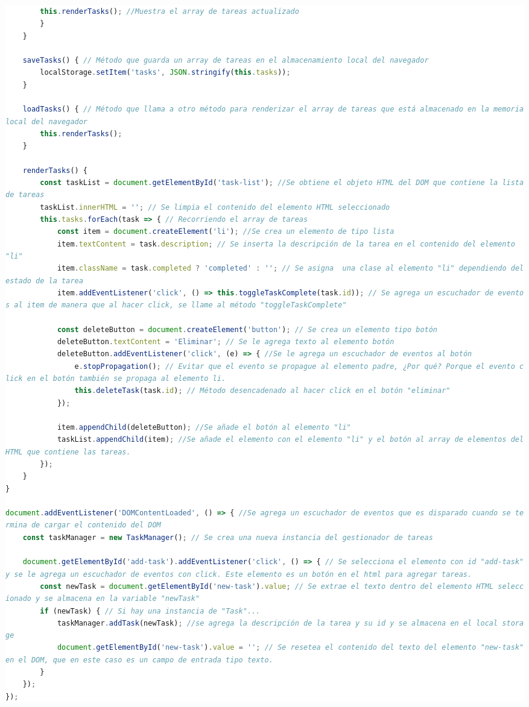 ```javascript
        this.renderTasks(); //Muestra el array de tareas actualizado
        }
    }

    saveTasks() { // Método que guarda un array de tareas en el almacenamiento local del navegador
        localStorage.setItem('tasks', JSON.stringify(this.tasks));
    }

    loadTasks() { // Método que llama a otro método para renderizar el array de tareas que está almacenado en la memoria local del navegador
        this.renderTasks();
    }

    renderTasks() {
        const taskList = document.getElementById('task-list'); //Se obtiene el objeto HTML del DOM que contiene la lista de tareas
        taskList.innerHTML = ''; // Se limpia el contenido del elemento HTML seleccionado
        this.tasks.forEach(task => { // Recorriendo el array de tareas
            const item = document.createElement('li'); //Se crea un elemento de tipo lista
            item.textContent = task.description; // Se inserta la descripción de la tarea en el contenido del elemento "li"
            item.className = task.completed ? 'completed' : ''; // Se asigna  una clase al elemento "li" dependiendo del estado de la tarea
            item.addEventListener('click', () => this.toggleTaskComplete(task.id)); // Se agrega un escuchador de eventos al item de manera que al hacer click, se llame al método "toggleTaskComplete"

            const deleteButton = document.createElement('button'); // Se crea un elemento tipo botón
            deleteButton.textContent = 'Eliminar'; // Se le agrega texto al elemento botón
            deleteButton.addEventListener('click', (e) => { //Se le agrega un escuchador de eventos al botón
                e.stopPropagation(); // Evitar que el evento se propague al elemento padre, ¿Por qué? Porque el evento click en el botón también se propaga al elemento li.
                this.deleteTask(task.id); // Método desencadenado al hacer click en el botón "eliminar"
            });

            item.appendChild(deleteButton); //Se añade el botón al elemento "li"
            taskList.appendChild(item); //Se añade el elemento con el elemento "li" y el botón al array de elementos del HTML que contiene las tareas.
        });
    }
}

document.addEventListener('DOMContentLoaded', () => { //Se agrega un escuchador de eventos que es disparado cuando se termina de cargar el contenido del DOM
    const taskManager = new TaskManager(); // Se crea una nueva instancia del gestionador de tareas

    document.getElementById('add-task').addEventListener('click', () => { // Se selecciona el elemento con id "add-task" y se le agrega un escuchador de eventos con click. Este elemento es un botón en el html para agregar tareas.
        const newTask = document.getElementById('new-task').value; // Se extrae el texto dentro del elemento HTML seleccionado y se almacena en la variable "newTask"
        if (newTask) { // Si hay una instancia de "Task"...
            taskManager.addTask(newTask); //se agrega la descripción de la tarea y su id y se almacena en el local storage
            document.getElementById('new-task').value = ''; // Se resetea el contenido del texto del elemento "new-task" en el DOM, que en este caso es un campo de entrada tipo texto.
        }
    });
});
```
